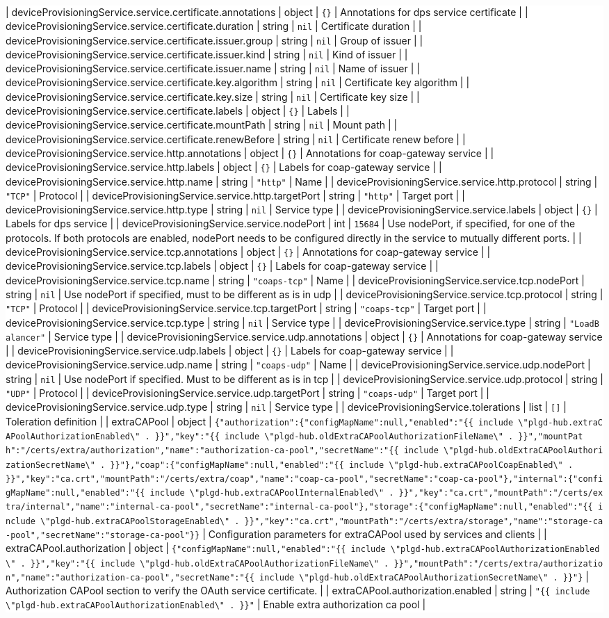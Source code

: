 | deviceProvisioningService.service.certificate.annotations | object | `{}` | Annotations for dps service certificate |
| deviceProvisioningService.service.certificate.duration | string | `nil` | Certificate duration |
| deviceProvisioningService.service.certificate.issuer.group | string | `nil` | Group of issuer |
| deviceProvisioningService.service.certificate.issuer.kind | string | `nil` | Kind of issuer |
| deviceProvisioningService.service.certificate.issuer.name | string | `nil` | Name of issuer |
| deviceProvisioningService.service.certificate.key.algorithm | string | `nil` | Certificate key algorithm |
| deviceProvisioningService.service.certificate.key.size | string | `nil` | Certificate key size |
| deviceProvisioningService.service.certificate.labels | object | `{}` | Labels |
| deviceProvisioningService.service.certificate.mountPath | string | `nil` | Mount path |
| deviceProvisioningService.service.certificate.renewBefore | string | `nil` | Certificate renew before |
| deviceProvisioningService.service.http.annotations | object | `{}` | Annotations for coap-gateway service |
| deviceProvisioningService.service.http.labels | object | `{}` | Labels for coap-gateway service |
| deviceProvisioningService.service.http.name | string | `"http"` | Name |
| deviceProvisioningService.service.http.protocol | string | `"TCP"` | Protocol |
| deviceProvisioningService.service.http.targetPort | string | `"http"` | Target port |
| deviceProvisioningService.service.http.type | string | `nil` | Service type |
| deviceProvisioningService.service.labels | object | `{}` | Labels for dps service |
| deviceProvisioningService.service.nodePort | int | `15684` | Use nodePort, if specified, for one of the protocols. If both protocols are enabled, nodePort needs to be configured directly in the service to mutually different ports. |
| deviceProvisioningService.service.tcp.annotations | object | `{}` | Annotations for coap-gateway service |
| deviceProvisioningService.service.tcp.labels | object | `{}` | Labels for coap-gateway service |
| deviceProvisioningService.service.tcp.name | string | `"coaps-tcp"` | Name |
| deviceProvisioningService.service.tcp.nodePort | string | `nil` | Use nodePort if specified, must to be different as is in udp |
| deviceProvisioningService.service.tcp.protocol | string | `"TCP"` | Protocol |
| deviceProvisioningService.service.tcp.targetPort | string | `"coaps-tcp"` | Target port |
| deviceProvisioningService.service.tcp.type | string | `nil` | Service type |
| deviceProvisioningService.service.type | string | `"LoadBalancer"` | Service type |
| deviceProvisioningService.service.udp.annotations | object | `{}` | Annotations for coap-gateway service |
| deviceProvisioningService.service.udp.labels | object | `{}` | Labels for coap-gateway service |
| deviceProvisioningService.service.udp.name | string | `"coaps-udp"` | Name |
| deviceProvisioningService.service.udp.nodePort | string | `nil` | Use nodePort if specified. Must to be different as is in tcp |
| deviceProvisioningService.service.udp.protocol | string | `"UDP"` | Protocol |
| deviceProvisioningService.service.udp.targetPort | string | `"coaps-udp"` | Target port |
| deviceProvisioningService.service.udp.type | string | `nil` | Service type |
| deviceProvisioningService.tolerations | list | `[]` | Toleration definition |
| extraCAPool | object | `{"authorization":{"configMapName":null,"enabled":"{{ include \"plgd-hub.extraCAPoolAuthorizationEnabled\" . }}","key":"{{ include \"plgd-hub.oldExtraCAPoolAuthorizationFileName\" . }}","mountPath":"/certs/extra/authorization","name":"authorization-ca-pool","secretName":"{{ include \"plgd-hub.oldExtraCAPoolAuthorizationSecretName\" . }}"},"coap":{"configMapName":null,"enabled":"{{ include \"plgd-hub.extraCAPoolCoapEnabled\" . }}","key":"ca.crt","mountPath":"/certs/extra/coap","name":"coap-ca-pool","secretName":"coap-ca-pool"},"internal":{"configMapName":null,"enabled":"{{ include \"plgd-hub.extraCAPoolInternalEnabled\" . }}","key":"ca.crt","mountPath":"/certs/extra/internal","name":"internal-ca-pool","secretName":"internal-ca-pool"},"storage":{"configMapName":null,"enabled":"{{ include \"plgd-hub.extraCAPoolStorageEnabled\" . }}","key":"ca.crt","mountPath":"/certs/extra/storage","name":"storage-ca-pool","secretName":"storage-ca-pool"}}` | Configuration parameters for extraCAPool used by services and clients |
| extraCAPool.authorization | object | `{"configMapName":null,"enabled":"{{ include \"plgd-hub.extraCAPoolAuthorizationEnabled\" . }}","key":"{{ include \"plgd-hub.oldExtraCAPoolAuthorizationFileName\" . }}","mountPath":"/certs/extra/authorization","name":"authorization-ca-pool","secretName":"{{ include \"plgd-hub.oldExtraCAPoolAuthorizationSecretName\" . }}"}` | Authorization CAPool section to verify the OAuth service certificate. |
| extraCAPool.authorization.enabled | string | `"{{ include \"plgd-hub.extraCAPoolAuthorizationEnabled\" . }}"` | Enable extra authorization ca pool |